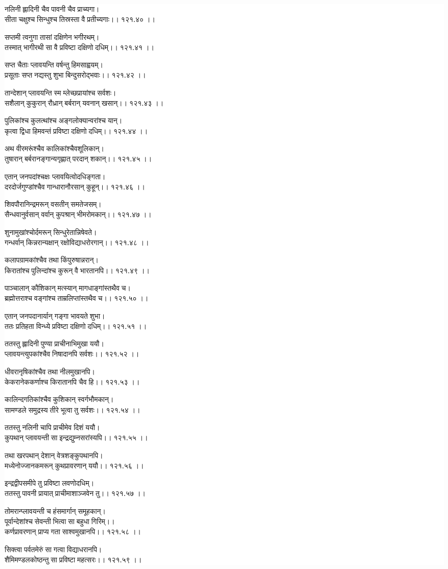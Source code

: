 नलिनी ह्लादिनी चैव पावनी चैव प्राच्यगा।  
सीता चक्षुश्च सिन्धुश्च तिस्रस्ता वै प्रतीच्यगाः।। १२१.४० ।।  
  
सप्तमी त्वनुगा तासां दक्षिणेन भगीरथम्।  
तस्मात् भागीरथी सा वै प्रविष्टा दक्षिणो दधिम्।। १२१.४१ ।।  
  
सप्त चैताः प्लावयन्ति वर्षन्तु हिमसाह्वयम्।  
प्रसूताः सप्त नद्यस्तु शुभा बिन्दुसरोद्भवाः।। १२१.४२ ।।  
  
तान्देशान् प्लावयन्ति स्म म्लेच्छप्रायांश्च सर्वशः।  
सशैलान् कुकुरान् रौध्रान् बर्बरान् यवनान् खसान्।। १२१.४३ ।।  
  
पुलिकांश्च कुलत्थांश्च अङ्गलोक्यान्वरांश्च यान्।  
कृत्वा द्विधा हिमवन्तं प्रविष्टा दक्षिणो दधिम्।। १२१.४४ ।।  
  
अथ वीरमरूंश्चैव कालिकांश्चैवशूलिकान्।  
तुषारान् बर्बरानङ्गान्यगृह्णात् परदान्‌ शकान्।। १२१.४५ ।।  
  
एतान् जनपदांश्चक्षः प्लावयित्वोदधिङ्गता।  
दरदोर्जगुण्डांश्चैव गान्धारानौरसान्‌ कुहून्।। १२१.४६ ।।  
  
शिवपौरानिन्द्रमरून् वसतीन् समतेजसम्।  
सैन्धवानुर्वसान् वर्वान् कुपश्रान् भीमरोमकान्।। १२१.४७ ।।  
  
शुनामुखांश्चोर्दमरून् सिन्धुरेतान्निषेवते।  
गन्धर्वान् किन्नरान्यक्षान् रक्षोविद्याधरोरगान्।। १२१.४८ ।।  
  
कलापग्रामकांश्चैव तथा किंपुरुषान्नरान्।  
किरातांश्च पुलिन्दांश्च कुरून् वै भारतानपि।। १२१.४९ ।।  
  
पाञ्चालान् कौशिकान् मत्स्यान् मागधाङ्गांस्तथैव च।  
ब्रह्मोत्तराश्च वङ्गांश्च ताम्रलिप्तांस्तथैव च।। १२१.५० ।।  
  
एतान् जनपदानार्यान् गङ्गा भावयते शुभा।  
ततः प्रतिहता विन्ध्ये प्रविष्टा दक्षिणो दधिम्।। १२१.५१ ।।  
  
ततस्तु ह्लादिनी पुण्या प्राचीनाभिमुखा ययौ।  
प्लावयन्त्युपकांश्चैव निषादानपि सर्वशः।। १२१.५२ ।।  
  
धीवरानृषिकांश्चैव तथा नीलमुखानपि।  
केकरानेककर्णाश्च किरातानपि चैव हि।। १२१.५३ ।।  
  
कालिन्दगतिकांश्चैव कुशिकान्‌ स्वर्गभौमकान्।  
सामण्डले समुद्रस्य तीरे भूत्वा तु सर्वशः।। १२१.५४ ।।  
  
ततस्तु नलिनी चापि प्राचीमेव दिशं ययौ।  
कुपथान् प्लावयन्ती सा इन्द्रद्युम्नसरांस्यपि।। १२१.५५ ।।  
  
तथा खरपथान् देशान् वेत्रशङ्कुपथानपि।  
मध्येनोज्जानकमरून् कुथप्रावरणान् ययौ।। १२१.५६ ।।  
  
इन्द्रद्वीपसमीपे तु प्रविष्टा लवणोदधिम्।  
ततस्तु पावनी प्रायात् प्राचीमाशाञ्जवेन तु।। १२१.५७ ।।  
  
तोमरान्प्लावयन्ती च हंसमार्गान्‌ समूहकान्।  
पूर्वान्देशांश्च सेवन्ती भित्वा सा बहुधा गिरिम्।।  
कर्णप्रावरणान् प्राप्य गता साश्वमुखानपि।। १२१.५८ ।।  
  
सिक्त्वा पर्वतमेरुं सा गत्वा विद्याधरानपि।  
शैमिमण्डलकोष्ठन्तु सा प्रविष्टा महत्सरः।। १२१.५९ ।।  
  